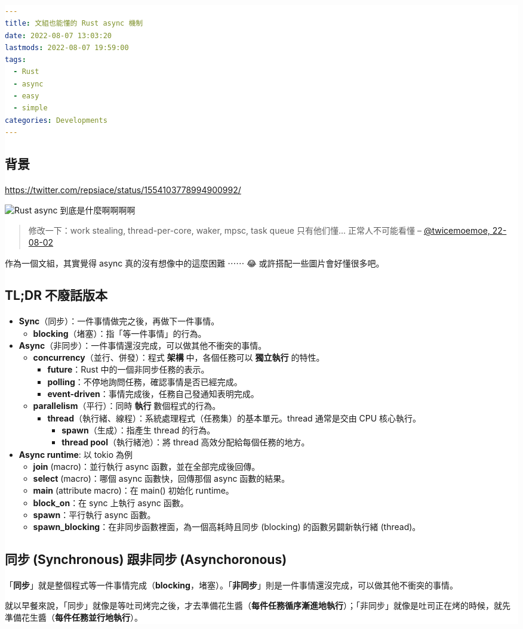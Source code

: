 ```yaml
---
title: 文組也能懂的 Rust async 機制
date: 2022-08-07 13:03:20
lastmods: 2022-08-07 19:59:00
tags:
  - Rust
  - async
  - easy
  - simple
categories: Developments
---
```


## 背景

<https://twitter.com/repsiace/status/1554103778994900992/>

![Rust async 到底是什麼啊啊啊啊](https://assets.blog.pan93.com/what-is-rust-async/20220807130414.webp)

> 修改一下：work stealing, thread-per-core, waker, mpsc, task queue 只有他们懂... 正常人不可能看懂 – [@twicemoemoe, 22-08-02](https://twitter.com/twicemoemoe/status/1554305217134735362)

作為一個文組，其實覺得 async 真的沒有想像中的這麼困難 ⋯⋯ 😂 或許搭配一些圖片會好懂很多吧。

## TL;DR 不廢話版本

- **Sync**（同步）：一件事情做完之後，再做下一件事情。
  - **blocking**（堵塞）：指「等一件事情」的行為。
- **Async**（非同步）：一件事情還沒完成，可以做其他不衝突的事情。
  - **concurrency**（並行、併發）：程式 **架構** 中，各個任務可以 **獨立執行** 的特性。
    - **future**：Rust 中的一個非同步任務的表示。
    - **polling**：不停地詢問任務，確認事情是否已經完成。
    - **event-driven**：事情完成後，任務自己發通知表明完成。
  - **parallelism**（平行）：同時 **執行** 數個程式的行為。
    - **thread**（執行緒、線程）：系統處理程式（任務集）的基本單元。thread 通常是交由 CPU 核心執行。
      - **spawn**（生成）：指產生 thread 的行為。
      - **thread pool**（執行緒池）：將 thread 高效分配給每個任務的地方。
- **Async runtime**: 以 tokio 為例
  - **join** (macro)：並行執行 async 函數，並在全部完成後回傳。
  - **select** (macro)：哪個 async 函數快，回傳那個 async 函數的結果。
  - **main** (attribute macro)：在 main() 初始化 runtime。
  - **block_on**：在 sync 上執行 async 函數。
  - **spawn**：平行執行 async 函數。
  - **spawn_blocking**：在非同步函數裡面，為一個高耗時且同步 (blocking) 的函數另闢新執行緒 (thread)。

## 同步 (Synchronous) 跟非同步 (Asynchoronous)

「**同步**」就是整個程式等一件事情完成（**blocking**，堵塞）。「**非同步**」則是一件事情還沒完成，可以做其他不衝突的事情。

就以早餐來說，「同步」就像是等吐司烤完之後，才去準備花生醬（**每件任務循序漸進地執行**）；「非同步」就像是吐司正在烤的時候，就先準備花生醬（**每件任務並行地執行**）。

